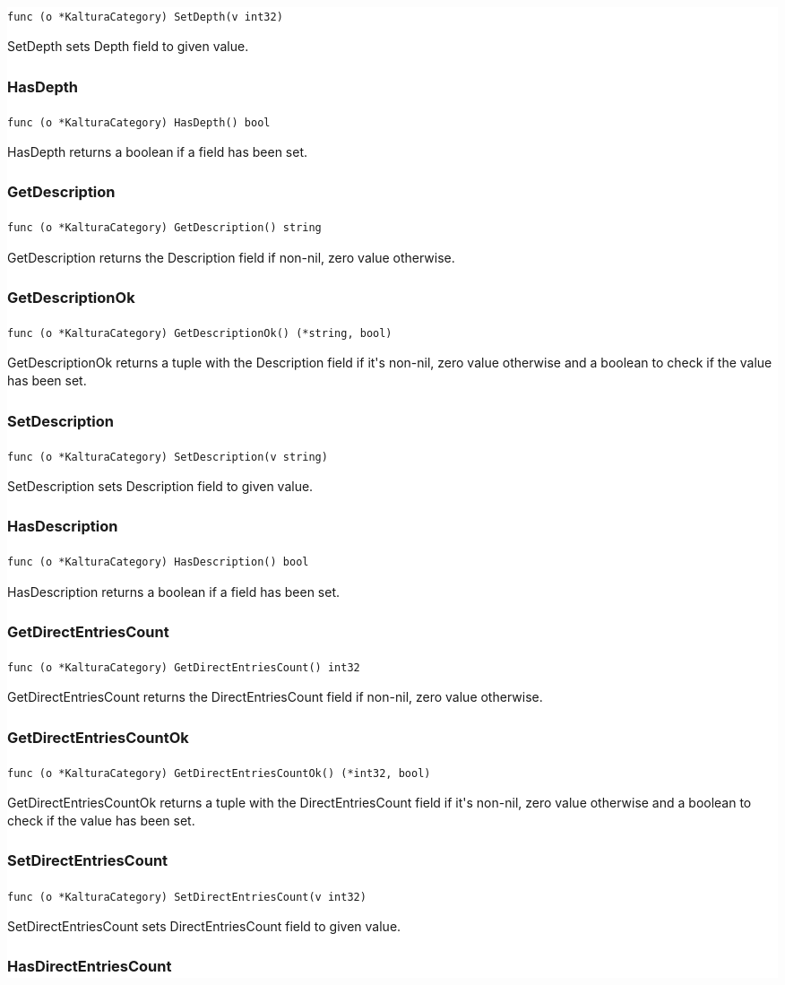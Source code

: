 `func (o *KalturaCategory) SetDepth(v int32)`

SetDepth sets Depth field to given value.

### HasDepth

`func (o *KalturaCategory) HasDepth() bool`

HasDepth returns a boolean if a field has been set.

### GetDescription

`func (o *KalturaCategory) GetDescription() string`

GetDescription returns the Description field if non-nil, zero value otherwise.

### GetDescriptionOk

`func (o *KalturaCategory) GetDescriptionOk() (*string, bool)`

GetDescriptionOk returns a tuple with the Description field if it's non-nil, zero value otherwise
and a boolean to check if the value has been set.

### SetDescription

`func (o *KalturaCategory) SetDescription(v string)`

SetDescription sets Description field to given value.

### HasDescription

`func (o *KalturaCategory) HasDescription() bool`

HasDescription returns a boolean if a field has been set.

### GetDirectEntriesCount

`func (o *KalturaCategory) GetDirectEntriesCount() int32`

GetDirectEntriesCount returns the DirectEntriesCount field if non-nil, zero value otherwise.

### GetDirectEntriesCountOk

`func (o *KalturaCategory) GetDirectEntriesCountOk() (*int32, bool)`

GetDirectEntriesCountOk returns a tuple with the DirectEntriesCount field if it's non-nil, zero value otherwise
and a boolean to check if the value has been set.

### SetDirectEntriesCount

`func (o *KalturaCategory) SetDirectEntriesCount(v int32)`

SetDirectEntriesCount sets DirectEntriesCount field to given value.

### HasDirectEntriesCount

